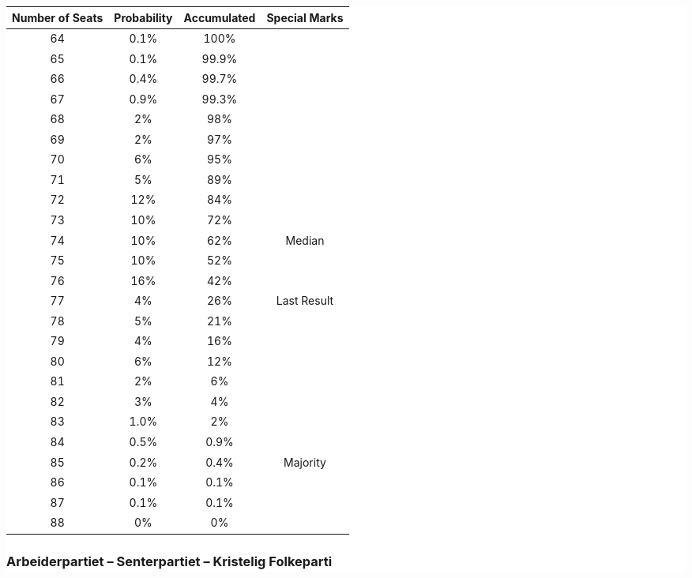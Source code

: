 | Number of Seats | Probability | Accumulated | Special Marks |
|:---------------:|:-----------:|:-----------:|:-------------:|
| 64 | 0.1% | 100% |  |
| 65 | 0.1% | 99.9% |  |
| 66 | 0.4% | 99.7% |  |
| 67 | 0.9% | 99.3% |  |
| 68 | 2% | 98% |  |
| 69 | 2% | 97% |  |
| 70 | 6% | 95% |  |
| 71 | 5% | 89% |  |
| 72 | 12% | 84% |  |
| 73 | 10% | 72% |  |
| 74 | 10% | 62% | Median |
| 75 | 10% | 52% |  |
| 76 | 16% | 42% |  |
| 77 | 4% | 26% | Last Result |
| 78 | 5% | 21% |  |
| 79 | 4% | 16% |  |
| 80 | 6% | 12% |  |
| 81 | 2% | 6% |  |
| 82 | 3% | 4% |  |
| 83 | 1.0% | 2% |  |
| 84 | 0.5% | 0.9% |  |
| 85 | 0.2% | 0.4% | Majority |
| 86 | 0.1% | 0.1% |  |
| 87 | 0.1% | 0.1% |  |
| 88 | 0% | 0% |  |

### Arbeiderpartiet – Senterpartiet – Kristelig Folkeparti
